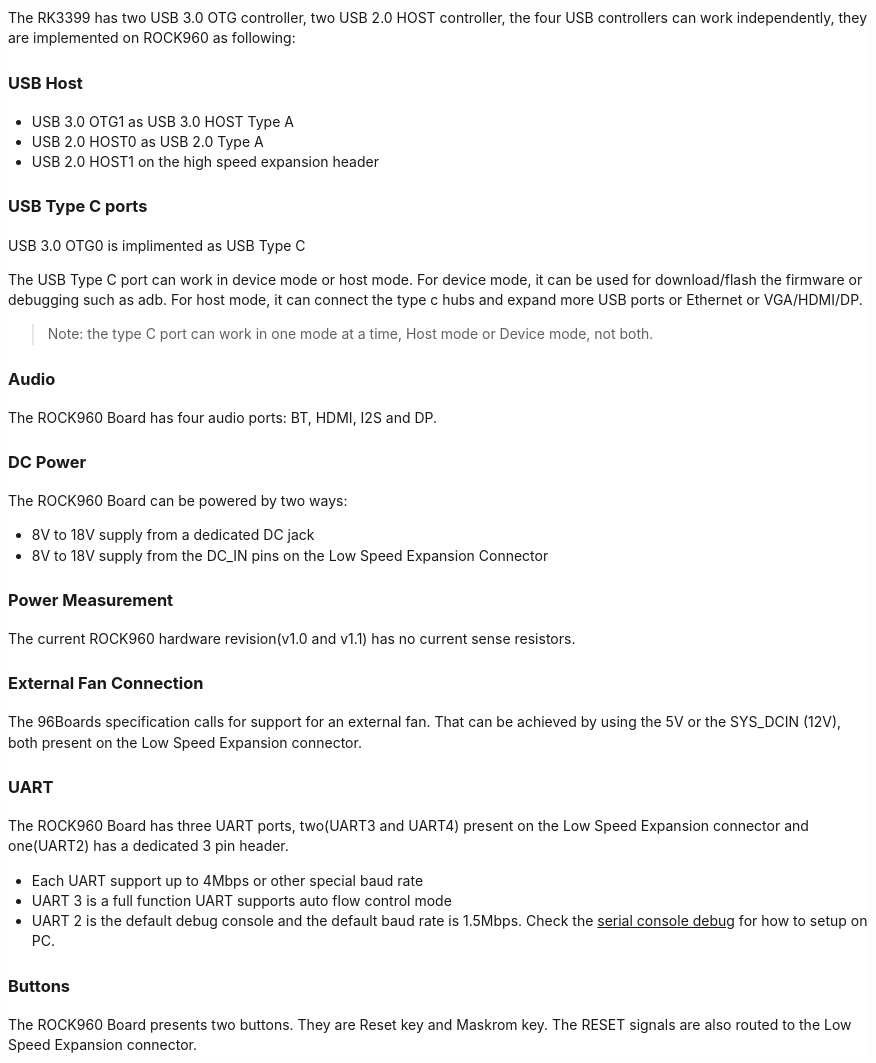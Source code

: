 The RK3399 has two USB 3.0 OTG controller, two USB 2.0 HOST controller, the four USB controllers can work independently, they are implemented on ROCK960 as following:


### USB Host

- USB 3.0 OTG1 as USB 3.0 HOST Type A
- USB 2.0 HOST0 as USB 2.0 Type A
- USB 2.0 HOST1 on the high speed expansion header

### USB Type C ports

USB 3.0 OTG0 is implimented as USB Type C

The USB Type C port can work in device mode or host mode. For device mode, it can be used for download/flash the firmware or debugging such as adb. For host mode, it can connect the type c hubs and expand more USB ports or Ethernet or VGA/HDMI/DP.

> Note: the type C port can work in one mode at a time, Host mode or Device mode, not both.

### Audio

The ROCK960 Board has four audio ports: BT, HDMI, I2S and DP.

### DC Power

The ROCK960 Board can be powered by two ways:

- 8V to 18V supply from a dedicated DC jack
- 8V to 18V supply from the DC_IN pins on the Low Speed Expansion Connector

### Power Measurement

The current ROCK960 hardware revision(v1.0 and v1.1) has no current sense resistors.

### External Fan Connection

The 96Boards specification calls for support for an external fan. That can be achieved by using the 5V or the SYS_DCIN (12V), both present on the Low Speed Expansion connector.

### UART

The ROCK960 Board has three UART ports, two(UART3 and UART4) present on the Low Speed Expansion connector and one(UART2) has a dedicated 3 pin header.

- Each UART support up to 4Mbps or other special baud rate
- UART 3 is a full function UART supports auto flow control mode
- UART 2 is the default debug console and the default baud rate is 1.5Mbps. Check the [serial console debug](../../guides/serial-console/) for how to setup on PC.

### Buttons

The ROCK960 Board presents two buttons. They are Reset key and Maskrom key. The RESET signals are also routed to the Low Speed Expansion connector.
